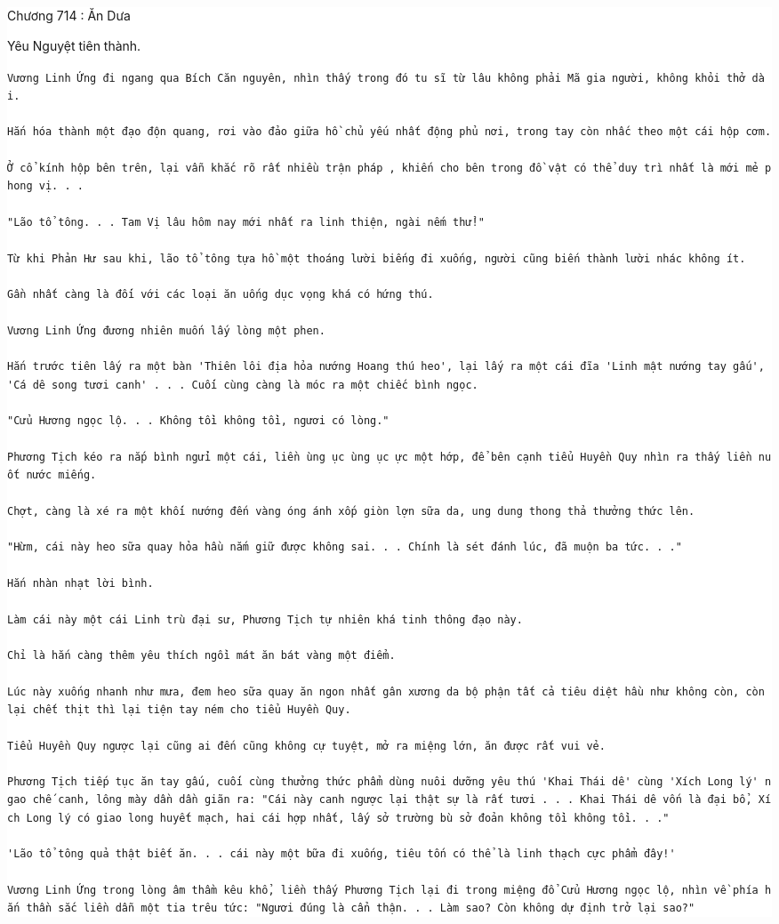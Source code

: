 




Chương 714 : Ăn Dưa


Yêu Nguyệt tiên thành.

	Vương Linh Ứng đi ngang qua Bích Căn nguyên, nhìn thấy trong đó tu sĩ từ lâu không phải Mã gia người, không khỏi thở dài.

	Hắn hóa thành một đạo độn quang, rơi vào đảo giữa hồ chủ yếu nhất động phủ nơi, trong tay còn nhấc theo một cái hộp cơm.

	Ở cổ kính hộp bên trên, lại vẫn khắc rõ rất nhiều trận pháp , khiến cho bên trong đồ vật có thể duy trì nhất là mới mẻ phong vị. . .

	"Lão tổ tông. . . Tam Vị lâu hôm nay mới nhất ra linh thiện, ngài nếm thử!"

	Từ khi Phản Hư sau khi, lão tổ tông tựa hồ một thoáng lười biếng đi xuống, người cũng biến thành lười nhác không ít.

	Gần nhất càng là đối với các loại ăn uống dục vọng khá có hứng thú.

	Vương Linh Ứng đương nhiên muốn lấy lòng một phen.

	Hắn trước tiên lấy ra một bàn 'Thiên lôi địa hỏa nướng Hoang thú heo', lại lấy ra một cái đĩa 'Linh mật nướng tay gấu', 'Cá dê song tươi canh' . . . Cuối cùng càng là móc ra một chiếc bình ngọc.

	"Cửu Hương ngọc lộ. . . Không tồi không tồi, ngươi có lòng."

	Phương Tịch kéo ra nắp bình ngửi một cái, liền ùng ục ùng ục ực một hớp, để bên cạnh tiểu Huyền Quy nhìn ra thấy liền nuốt nước miếng.

	Chợt, càng là xé ra một khối nướng đến vàng óng ánh xốp giòn lợn sữa da, ung dung thong thả thưởng thức lên.

	"Hừm, cái này heo sữa quay hỏa hầu nắm giữ được không sai. . . Chính là sét đánh lúc, đã muộn ba tức. . ."

	Hắn nhàn nhạt lời bình.

	Làm cái này một cái Linh trù đại sư, Phương Tịch tự nhiên khá tinh thông đạo này.

	Chỉ là hắn càng thêm yêu thích ngồi mát ăn bát vàng một điểm.

	Lúc này xuống nhanh như mưa, đem heo sữa quay ăn ngon nhất gân xương da bộ phận tất cả tiêu diệt hầu như không còn, còn lại chết thịt thì lại tiện tay ném cho tiểu Huyền Quy.

	Tiểu Huyền Quy ngược lại cũng ai đến cũng không cự tuyệt, mở ra miệng lớn, ăn được rất vui vẻ.

	Phương Tịch tiếp tục ăn tay gấu, cuối cùng thưởng thức phẩm dùng nuôi dưỡng yêu thú 'Khai Thái dê' cùng 'Xích Long lý' ngao chế canh, lông mày dần dần giãn ra: "Cái này canh ngược lại thật sự là rất tươi . . . Khai Thái dê vốn là đại bổ, Xích Long lý có giao long huyết mạch, hai cái hợp nhất, lấy sở trường bù sở đoản không tồi không tồi. . ."

	'Lão tổ tông quả thật biết ăn. . . cái này một bữa đi xuống, tiêu tốn có thể là linh thạch cực phẩm đây!'

	Vương Linh Ứng trong lòng âm thầm kêu khổ, liền thấy Phương Tịch lại đi trong miệng đổ Cửu Hương ngọc lộ, nhìn về phía hắn thần sắc liền dẫn một tia trêu tức: "Ngươi đúng là cẩn thận. . . Làm sao? Còn không dự định trở lại sao?"
